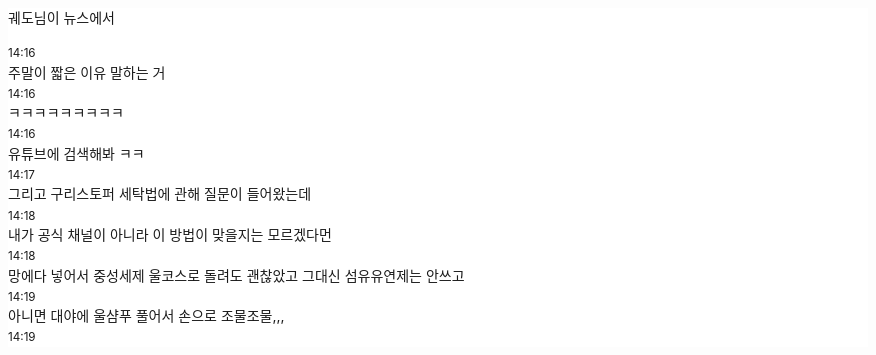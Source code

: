 궤도님이 뉴스에서
</div>
</div>
<div class="message" markdown="1">
<div class="message-date" markdown="1">
<small>14:16</small>
</div>
<div markdown="1">
주말이 짧은 이유 말하는 거
</div>
</div>
<div class="message" markdown="1">
<div class="message-date" markdown="1">
<small>14:16</small>
</div>
<div markdown="1">
ㅋㅋㅋㅋㅋㅋㅋㅋㅋ
</div>
</div>
<div class="message" markdown="1">
<div class="message-date" markdown="1">
<small>14:16</small>
</div>
<div markdown="1">
유튜브에 검색해봐 ㅋㅋ
</div>
</div>
<div class="message" markdown="1">
<div class="message-date" markdown="1">
<small>14:17</small>
</div>
<div markdown="1">
그리고 구리스토퍼 세탁법에 관해 질문이 들어왔는데
</div>
</div>
<div class="message" markdown="1">
<div class="message-date" markdown="1">
<small>14:18</small>
</div>
<div markdown="1">
내가 공식 채널이 아니라 이 방법이 맞을지는 모르겠다먼
</div>
</div>
<div class="message" markdown="1">
<div class="message-date" markdown="1">
<small>14:18</small>
</div>
<div markdown="1">
망에다 넣어서 중성세제 울코스로 돌려도 괜찮았고 그대신 섬유유연제는 안쓰고
</div>
</div>
<div class="message" markdown="1">
<div class="message-date" markdown="1">
<small>14:19</small>
</div>
<div markdown="1">
아니면 대야에 울샴푸 풀어서 손으로 조물조물,,,
</div>
</div>
<div class="message" markdown="1">
<div class="message-date" markdown="1">
<small>14:19</small>
</div>
<div markdown="1">
